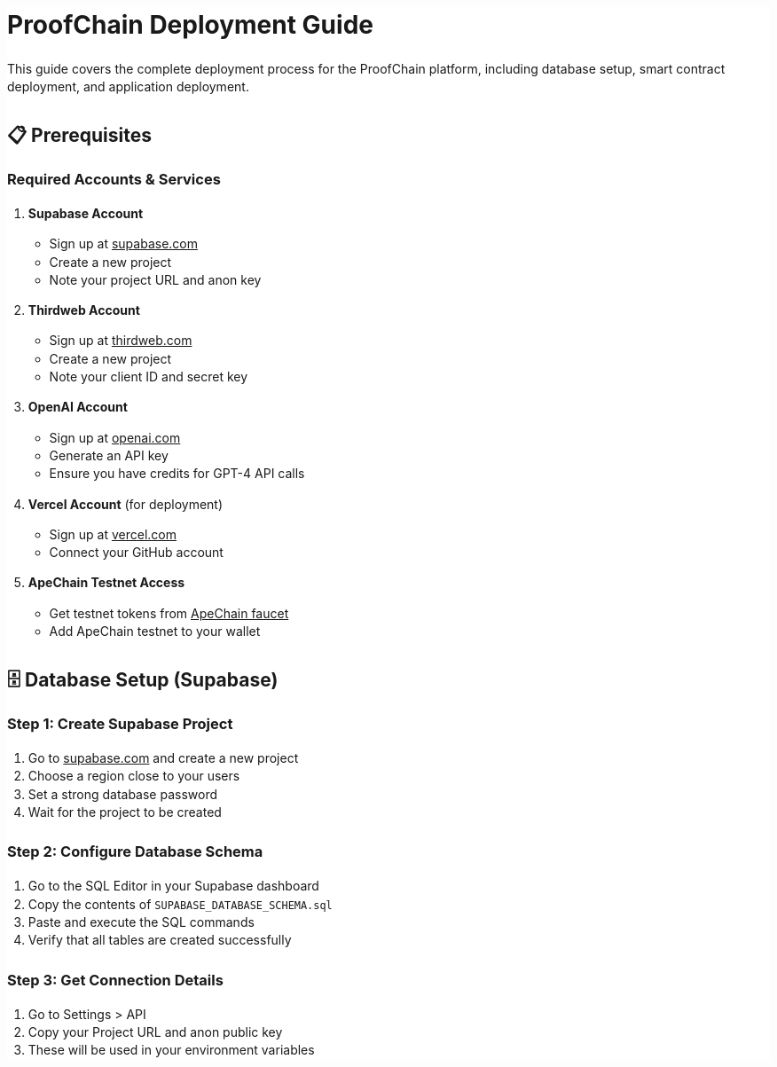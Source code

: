 # ProofChain Deployment Guide

This guide covers the complete deployment process for the ProofChain platform, including database setup, smart contract deployment, and application deployment.

## 📋 Prerequisites

### Required Accounts & Services

1. **Supabase Account**
   - Sign up at [supabase.com](https://supabase.com)
   - Create a new project
   - Note your project URL and anon key

2. **Thirdweb Account**
   - Sign up at [thirdweb.com](https://thirdweb.com)
   - Create a new project
   - Note your client ID and secret key

3. **OpenAI Account**
   - Sign up at [openai.com](https://openai.com)
   - Generate an API key
   - Ensure you have credits for GPT-4 API calls

4. **Vercel Account** (for deployment)
   - Sign up at [vercel.com](https://vercel.com)
   - Connect your GitHub account

5. **ApeChain Testnet Access**
   - Get testnet tokens from [ApeChain faucet](https://curtis.hub.caldera.xyz/)
   - Add ApeChain testnet to your wallet

## 🗄️ Database Setup (Supabase)

### Step 1: Create Supabase Project

1. Go to [supabase.com](https://supabase.com) and create a new project
2. Choose a region close to your users
3. Set a strong database password
4. Wait for the project to be created

### Step 2: Configure Database Schema

1. Go to the SQL Editor in your Supabase dashboard
2. Copy the contents of `SUPABASE_DATABASE_SCHEMA.sql`
3. Paste and execute the SQL commands
4. Verify that all tables are created successfully

### Step 3: Get Connection Details

1. Go to Settings > API
2. Copy your Project URL and anon public key
3. These will be used in your environment variables
